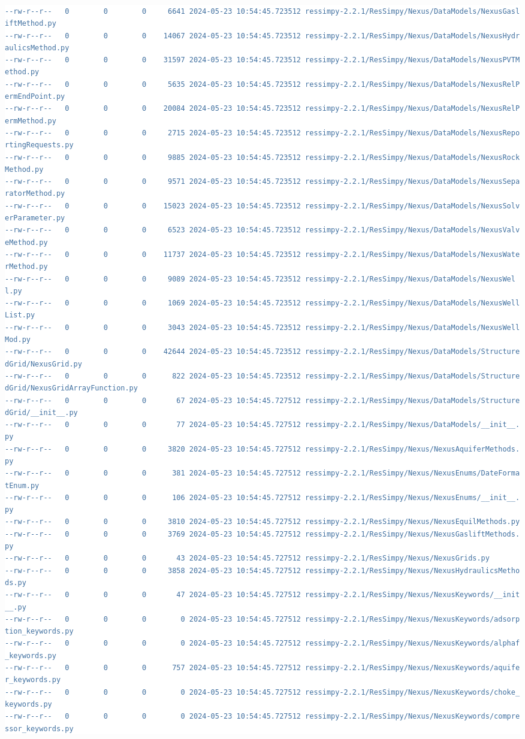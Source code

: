 ```diff
--rw-r--r--   0        0        0     6641 2024-05-23 10:54:45.723512 ressimpy-2.2.1/ResSimpy/Nexus/DataModels/NexusGasliftMethod.py
--rw-r--r--   0        0        0    14067 2024-05-23 10:54:45.723512 ressimpy-2.2.1/ResSimpy/Nexus/DataModels/NexusHydraulicsMethod.py
--rw-r--r--   0        0        0    31597 2024-05-23 10:54:45.723512 ressimpy-2.2.1/ResSimpy/Nexus/DataModels/NexusPVTMethod.py
--rw-r--r--   0        0        0     5635 2024-05-23 10:54:45.723512 ressimpy-2.2.1/ResSimpy/Nexus/DataModels/NexusRelPermEndPoint.py
--rw-r--r--   0        0        0    20084 2024-05-23 10:54:45.723512 ressimpy-2.2.1/ResSimpy/Nexus/DataModels/NexusRelPermMethod.py
--rw-r--r--   0        0        0     2715 2024-05-23 10:54:45.723512 ressimpy-2.2.1/ResSimpy/Nexus/DataModels/NexusReportingRequests.py
--rw-r--r--   0        0        0     9885 2024-05-23 10:54:45.723512 ressimpy-2.2.1/ResSimpy/Nexus/DataModels/NexusRockMethod.py
--rw-r--r--   0        0        0     9571 2024-05-23 10:54:45.723512 ressimpy-2.2.1/ResSimpy/Nexus/DataModels/NexusSeparatorMethod.py
--rw-r--r--   0        0        0    15023 2024-05-23 10:54:45.723512 ressimpy-2.2.1/ResSimpy/Nexus/DataModels/NexusSolverParameter.py
--rw-r--r--   0        0        0     6523 2024-05-23 10:54:45.723512 ressimpy-2.2.1/ResSimpy/Nexus/DataModels/NexusValveMethod.py
--rw-r--r--   0        0        0    11737 2024-05-23 10:54:45.723512 ressimpy-2.2.1/ResSimpy/Nexus/DataModels/NexusWaterMethod.py
--rw-r--r--   0        0        0     9089 2024-05-23 10:54:45.723512 ressimpy-2.2.1/ResSimpy/Nexus/DataModels/NexusWell.py
--rw-r--r--   0        0        0     1069 2024-05-23 10:54:45.723512 ressimpy-2.2.1/ResSimpy/Nexus/DataModels/NexusWellList.py
--rw-r--r--   0        0        0     3043 2024-05-23 10:54:45.723512 ressimpy-2.2.1/ResSimpy/Nexus/DataModels/NexusWellMod.py
--rw-r--r--   0        0        0    42644 2024-05-23 10:54:45.723512 ressimpy-2.2.1/ResSimpy/Nexus/DataModels/StructuredGrid/NexusGrid.py
--rw-r--r--   0        0        0      822 2024-05-23 10:54:45.723512 ressimpy-2.2.1/ResSimpy/Nexus/DataModels/StructuredGrid/NexusGridArrayFunction.py
--rw-r--r--   0        0        0       67 2024-05-23 10:54:45.727512 ressimpy-2.2.1/ResSimpy/Nexus/DataModels/StructuredGrid/__init__.py
--rw-r--r--   0        0        0       77 2024-05-23 10:54:45.727512 ressimpy-2.2.1/ResSimpy/Nexus/DataModels/__init__.py
--rw-r--r--   0        0        0     3820 2024-05-23 10:54:45.727512 ressimpy-2.2.1/ResSimpy/Nexus/NexusAquiferMethods.py
--rw-r--r--   0        0        0      381 2024-05-23 10:54:45.727512 ressimpy-2.2.1/ResSimpy/Nexus/NexusEnums/DateFormatEnum.py
--rw-r--r--   0        0        0      106 2024-05-23 10:54:45.727512 ressimpy-2.2.1/ResSimpy/Nexus/NexusEnums/__init__.py
--rw-r--r--   0        0        0     3810 2024-05-23 10:54:45.727512 ressimpy-2.2.1/ResSimpy/Nexus/NexusEquilMethods.py
--rw-r--r--   0        0        0     3769 2024-05-23 10:54:45.727512 ressimpy-2.2.1/ResSimpy/Nexus/NexusGasliftMethods.py
--rw-r--r--   0        0        0       43 2024-05-23 10:54:45.727512 ressimpy-2.2.1/ResSimpy/Nexus/NexusGrids.py
--rw-r--r--   0        0        0     3858 2024-05-23 10:54:45.727512 ressimpy-2.2.1/ResSimpy/Nexus/NexusHydraulicsMethods.py
--rw-r--r--   0        0        0       47 2024-05-23 10:54:45.727512 ressimpy-2.2.1/ResSimpy/Nexus/NexusKeywords/__init__.py
--rw-r--r--   0        0        0        0 2024-05-23 10:54:45.727512 ressimpy-2.2.1/ResSimpy/Nexus/NexusKeywords/adsorption_keywords.py
--rw-r--r--   0        0        0        0 2024-05-23 10:54:45.727512 ressimpy-2.2.1/ResSimpy/Nexus/NexusKeywords/alphaf_keywords.py
--rw-r--r--   0        0        0      757 2024-05-23 10:54:45.727512 ressimpy-2.2.1/ResSimpy/Nexus/NexusKeywords/aquifer_keywords.py
--rw-r--r--   0        0        0        0 2024-05-23 10:54:45.727512 ressimpy-2.2.1/ResSimpy/Nexus/NexusKeywords/choke_keywords.py
--rw-r--r--   0        0        0        0 2024-05-23 10:54:45.727512 ressimpy-2.2.1/ResSimpy/Nexus/NexusKeywords/compressor_keywords.py
```